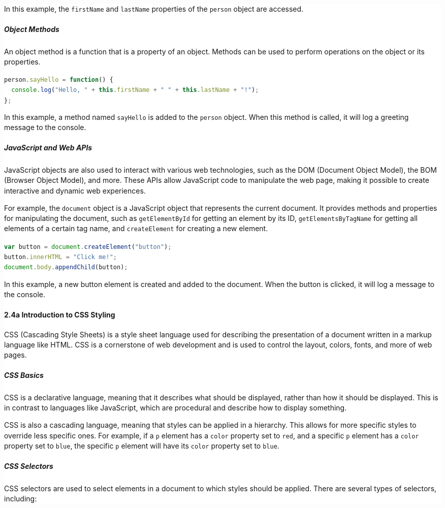 In this example, the `firstName` and `lastName` properties of the `person` object are accessed.

##### Object Methods

An object method is a function that is a property of an object. Methods can be used to perform operations on the object or its properties.

```javascript
person.sayHello = function() {
  console.log("Hello, " + this.firstName + " " + this.lastName + "!");
};
```

In this example, a method named `sayHello` is added to the `person` object. When this method is called, it will log a greeting message to the console.

##### JavaScript and Web APIs

JavaScript objects are also used to interact with various web technologies, such as the DOM (Document Object Model), the BOM (Browser Object Model), and more. These APIs allow JavaScript code to manipulate the web page, making it possible to create interactive and dynamic web experiences.

For example, the `document` object is a JavaScript object that represents the current document. It provides methods and properties for manipulating the document, such as `getElementById` for getting an element by its ID, `getElementsByTagName` for getting all elements of a certain tag name, and `createElement` for creating a new element.

```javascript
var button = document.createElement("button");
button.innerHTML = "Click me!";
document.body.appendChild(button);
```

In this example, a new button element is created and added to the document. When the button is clicked, it will log a message to the console.

#### 2.4a Introduction to CSS Styling

CSS (Cascading Style Sheets) is a style sheet language used for describing the presentation of a document written in a markup language like HTML. CSS is a cornerstone of web development and is used to control the layout, colors, fonts, and more of web pages.

##### CSS Basics

CSS is a declarative language, meaning that it describes what should be displayed, rather than how it should be displayed. This is in contrast to languages like JavaScript, which are procedural and describe how to display something.

CSS is also a cascading language, meaning that styles can be applied in a hierarchy. This allows for more specific styles to override less specific ones. For example, if a `p` element has a `color` property set to `red`, and a specific `p` element has a `color` property set to `blue`, the specific `p` element will have its `color` property set to `blue`.

##### CSS Selectors

CSS selectors are used to select elements in a document to which styles should be applied. There are several types of selectors, including:
